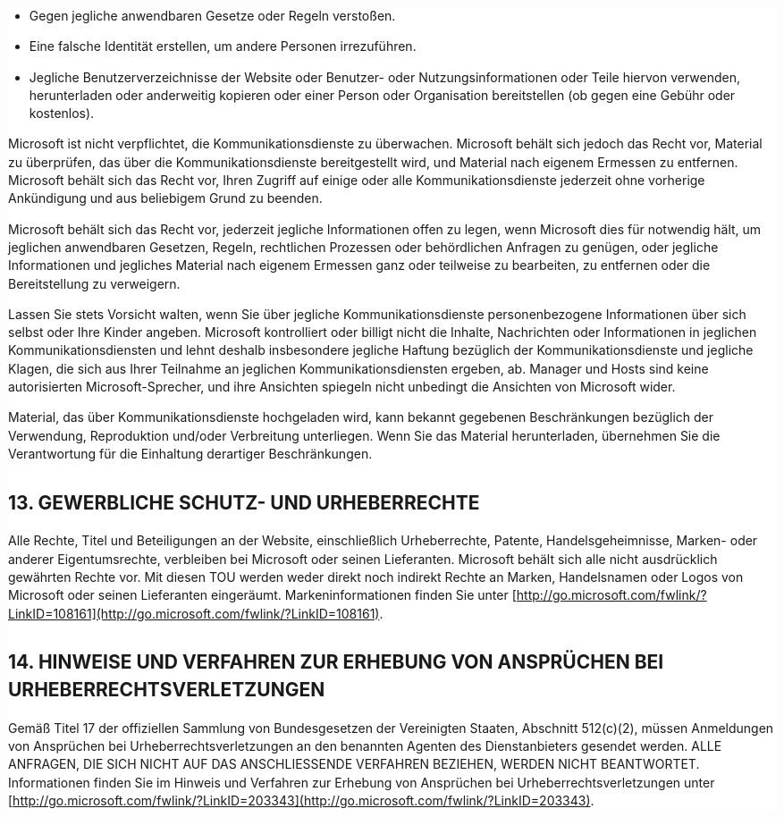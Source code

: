 -   Gegen jegliche anwendbaren Gesetze oder Regeln verstoßen.

-   Eine falsche Identität erstellen, um andere Personen irrezuführen.

-   Jegliche Benutzerverzeichnisse der Website oder Benutzer- oder Nutzungsinformationen oder Teile hiervon verwenden, herunterladen oder anderweitig kopieren oder einer Person oder Organisation bereitstellen (ob gegen eine Gebühr oder kostenlos).

Microsoft ist nicht verpflichtet, die Kommunikationsdienste zu überwachen. Microsoft behält sich jedoch das Recht vor, Material zu überprüfen, das über die Kommunikationsdienste bereitgestellt wird, und Material nach eigenem Ermessen zu entfernen. Microsoft behält sich das Recht vor, Ihren Zugriff auf einige oder alle Kommunikationsdienste jederzeit ohne vorherige Ankündigung und aus beliebigem Grund zu beenden.

Microsoft behält sich das Recht vor, jederzeit jegliche Informationen offen zu legen, wenn Microsoft dies für notwendig hält, um jeglichen anwendbaren Gesetzen, Regeln, rechtlichen Prozessen oder behördlichen Anfragen zu genügen, oder jegliche Informationen und jegliches Material nach eigenem Ermessen ganz oder teilweise zu bearbeiten, zu entfernen oder die Bereitstellung zu verweigern.

Lassen Sie stets Vorsicht walten, wenn Sie über jegliche Kommunikationsdienste personenbezogene Informationen über sich selbst oder Ihre Kinder angeben. Microsoft kontrolliert oder billigt nicht die Inhalte, Nachrichten oder Informationen in jeglichen Kommunikationsdiensten und lehnt deshalb insbesondere jegliche Haftung bezüglich der Kommunikationsdienste und jegliche Klagen, die sich aus Ihrer Teilnahme an jeglichen Kommunikationsdiensten ergeben, ab. Manager und Hosts sind keine autorisierten Microsoft-Sprecher, und ihre Ansichten spiegeln nicht unbedingt die Ansichten von Microsoft wider.

Material, das über Kommunikationsdienste hochgeladen wird, kann bekannt gegebenen Beschränkungen bezüglich der Verwendung, Reproduktion und/oder Verbreitung unterliegen. Wenn Sie das Material herunterladen, übernehmen Sie die Verantwortung für die Einhaltung derartiger Beschränkungen.

## 13.  GEWERBLICHE SCHUTZ- UND URHEBERRECHTE
Alle Rechte, Titel und Beteiligungen an der Website, einschließlich Urheberrechte, Patente, Handelsgeheimnisse, Marken- oder anderer Eigentumsrechte, verbleiben bei Microsoft oder seinen Lieferanten. Microsoft behält sich alle nicht ausdrücklich gewährten Rechte vor. Mit diesen TOU werden weder direkt noch indirekt Rechte an Marken, Handelsnamen oder Logos von Microsoft oder seinen Lieferanten eingeräumt. Markeninformationen finden Sie unter [http://go.microsoft.com/fwlink/?LinkID=108161](http://go.microsoft.com/fwlink/?LinkID=108161).

## 14.  HINWEISE UND VERFAHREN ZUR ERHEBUNG VON ANSPRÜCHEN BEI URHEBERRECHTSVERLETZUNGEN
Gemäß Titel 17 der offiziellen Sammlung von Bundesgesetzen der Vereinigten Staaten, Abschnitt 512(c)(2), müssen Anmeldungen von Ansprüchen bei Urheberrechtsverletzungen an den benannten Agenten des Dienstanbieters gesendet werden. ALLE ANFRAGEN, DIE SICH NICHT AUF DAS ANSCHLIESSENDE VERFAHREN BEZIEHEN, WERDEN NICHT BEANTWORTET. Informationen finden Sie im Hinweis und Verfahren zur Erhebung von Ansprüchen bei Urheberrechtsverletzungen unter [http://go.microsoft.com/fwlink/?LinkID=203343](http://go.microsoft.com/fwlink/?LinkID=203343).

